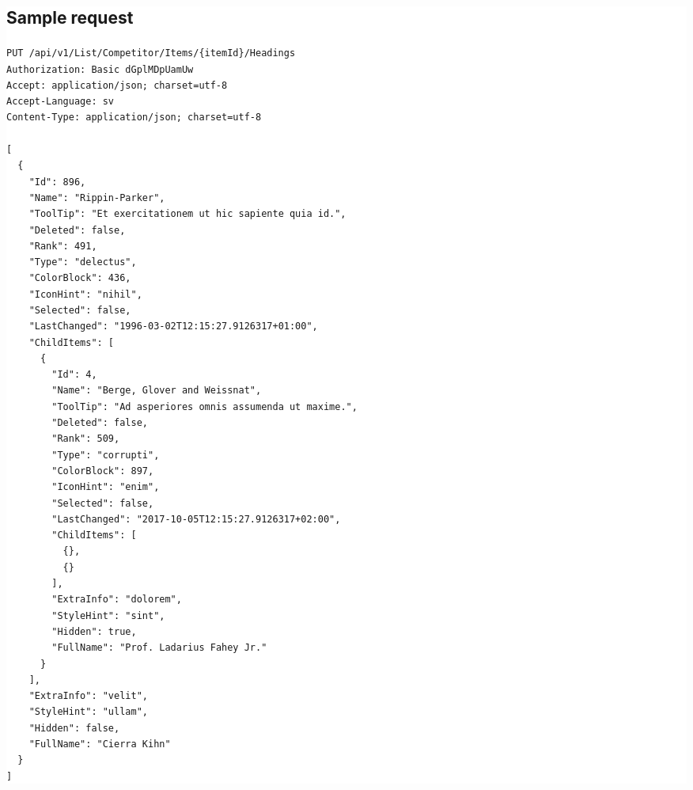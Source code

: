 ## Sample request

```http!
PUT /api/v1/List/Competitor/Items/{itemId}/Headings
Authorization: Basic dGplMDpUamUw
Accept: application/json; charset=utf-8
Accept-Language: sv
Content-Type: application/json; charset=utf-8

[
  {
    "Id": 896,
    "Name": "Rippin-Parker",
    "ToolTip": "Et exercitationem ut hic sapiente quia id.",
    "Deleted": false,
    "Rank": 491,
    "Type": "delectus",
    "ColorBlock": 436,
    "IconHint": "nihil",
    "Selected": false,
    "LastChanged": "1996-03-02T12:15:27.9126317+01:00",
    "ChildItems": [
      {
        "Id": 4,
        "Name": "Berge, Glover and Weissnat",
        "ToolTip": "Ad asperiores omnis assumenda ut maxime.",
        "Deleted": false,
        "Rank": 509,
        "Type": "corrupti",
        "ColorBlock": 897,
        "IconHint": "enim",
        "Selected": false,
        "LastChanged": "2017-10-05T12:15:27.9126317+02:00",
        "ChildItems": [
          {},
          {}
        ],
        "ExtraInfo": "dolorem",
        "StyleHint": "sint",
        "Hidden": true,
        "FullName": "Prof. Ladarius Fahey Jr."
      }
    ],
    "ExtraInfo": "velit",
    "StyleHint": "ullam",
    "Hidden": false,
    "FullName": "Cierra Kihn"
  }
]
```
